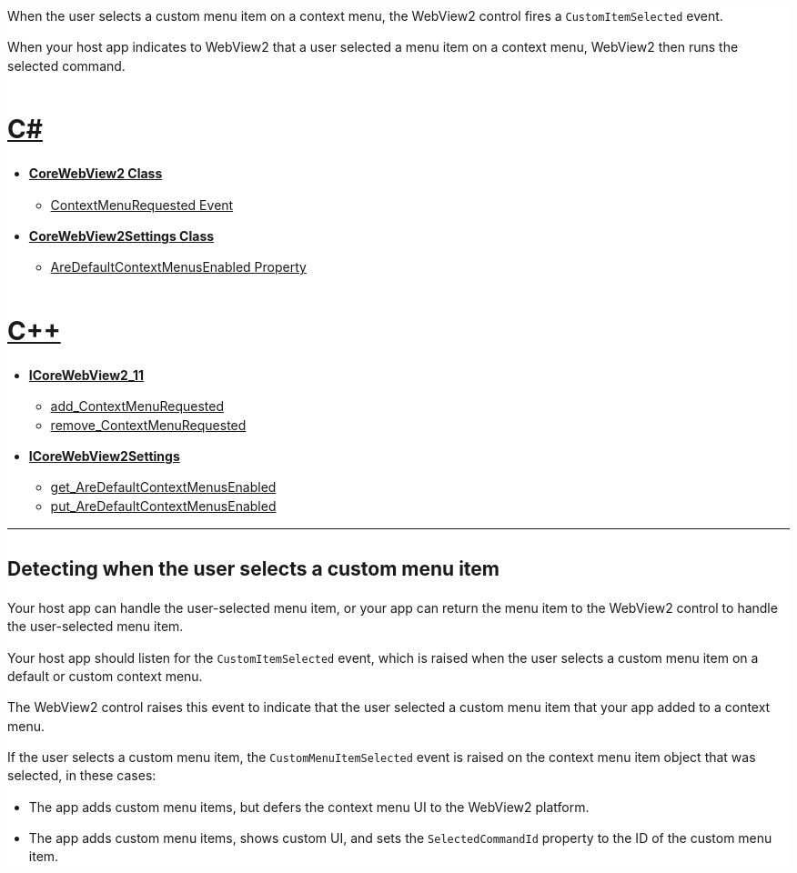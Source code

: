 When the user selects a custom menu item on a context menu, the WebView2 control fires a `CustomItemSelected` event.

When your host app indicates to WebView2 that a user selected a menu item on a context menu, WebView2 then runs the selected command.


# [C#](#tab/csharp)

* **[CoreWebView2 Class](/dotnet/api/microsoft.web.webview2.core.corewebview2)**
   * [ContextMenuRequested Event](/dotnet/api/microsoft.web.webview2.core.corewebview2.contextmenurequested)

* **[CoreWebView2Settings Class](/dotnet/api/microsoft.web.webview2.core.corewebview2settings)**
   * [AreDefaultContextMenusEnabled Property](/dotnet/api/microsoft.web.webview2.core.corewebview2settings.aredefaultcontextmenusenabled)


# [C++](#tab/cpp)

* **[ICoreWebView2_11](/microsoft-edge/webview2/reference/win32/icorewebview2_11)**
   * [add_ContextMenuRequested](/microsoft-edge/webview2/reference/win32/icorewebview2_11#add_contextmenurequested)
   * [remove_ContextMenuRequested](/microsoft-edge/webview2/reference/win32/icorewebview2_11#remove_contextmenurequested)

* **[ICoreWebView2Settings](/microsoft-edge/webview2/reference/win32/icorewebview2settings)**
   * [get_AreDefaultContextMenusEnabled](/microsoft-edge/webview2/reference/win32/icorewebview2settings#get_aredefaultcontextmenusenabled)
   * [put_AreDefaultContextMenusEnabled](/microsoft-edge/webview2/reference/win32/icorewebview2settings#put_aredefaultcontextmenusenabled)

---



## Detecting when the user selects a custom menu item

Your host app can handle the user-selected menu item, or your app can return the menu item to the WebView2 control to handle the user-selected menu item.

Your host app should listen for the `CustomItemSelected` event, which is raised when the user selects a custom menu item on a default or custom context menu.

The WebView2 control raises this event to indicate that the user selected a custom menu item that your app added to a context menu.

If the user selects a custom menu item, the `CustomMenuItemSelected` event is raised on the context menu item object that was selected, in these cases:

*  The app adds custom menu items, but defers the context menu UI to the WebView2 platform.

*  The app adds custom menu items, shows custom UI, and sets the `SelectedCommandId` property to the ID of the custom menu item.

